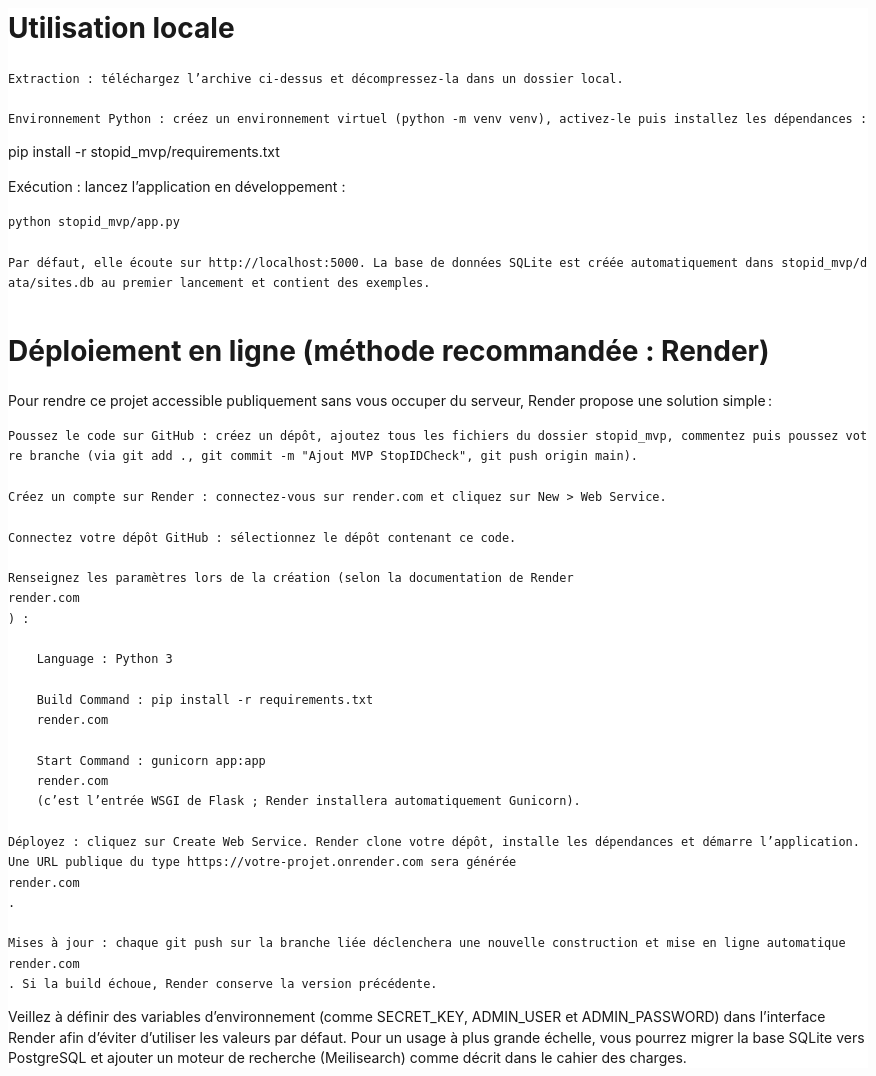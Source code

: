 # Utilisation locale

    Extraction : téléchargez l’archive ci-dessus et décompressez‑la dans un dossier local.

    Environnement Python : créez un environnement virtuel (python -m venv venv), activez‑le puis installez les dépendances :

pip install -r stopid_mvp/requirements.txt

Exécution : lancez l’application en développement :

    python stopid_mvp/app.py

    Par défaut, elle écoute sur http://localhost:5000. La base de données SQLite est créée automatiquement dans stopid_mvp/data/sites.db au premier lancement et contient des exemples.

# Déploiement en ligne (méthode recommandée : Render)

Pour rendre ce projet accessible publiquement sans vous occuper du serveur, Render propose une solution simple :

    Poussez le code sur GitHub : créez un dépôt, ajoutez tous les fichiers du dossier stopid_mvp, commentez puis poussez votre branche (via git add ., git commit -m "Ajout MVP StopIDCheck", git push origin main).

    Créez un compte sur Render : connectez‑vous sur render.com et cliquez sur New > Web Service.

    Connectez votre dépôt GitHub : sélectionnez le dépôt contenant ce code.

    Renseignez les paramètres lors de la création (selon la documentation de Render
    render.com
    ) :

        Language : Python 3

        Build Command : pip install -r requirements.txt
        render.com

        Start Command : gunicorn app:app
        render.com
        (c’est l’entrée WSGI de Flask ; Render installera automatiquement Gunicorn).

    Déployez : cliquez sur Create Web Service. Render clone votre dépôt, installe les dépendances et démarre l’application. Une URL publique du type https://votre-projet.onrender.com sera générée
    render.com
    .

    Mises à jour : chaque git push sur la branche liée déclenchera une nouvelle construction et mise en ligne automatique
    render.com
    . Si la build échoue, Render conserve la version précédente.

Veillez à définir des variables d’environnement (comme SECRET_KEY, ADMIN_USER et ADMIN_PASSWORD) dans l’interface Render afin d’éviter d’utiliser les valeurs par défaut. Pour un usage à plus grande échelle, vous pourrez migrer la base SQLite vers PostgreSQL et ajouter un moteur de recherche (Meilisearch) comme décrit dans le cahier des charges.
